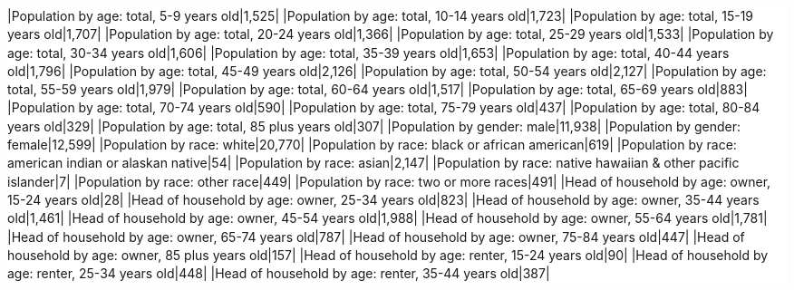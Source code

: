 |Population by age: total, 5-9 years old|1,525|
|Population by age: total, 10-14 years old|1,723|
|Population by age: total, 15-19 years old|1,707|
|Population by age: total, 20-24 years old|1,366|
|Population by age: total, 25-29 years old|1,533|
|Population by age: total, 30-34 years old|1,606|
|Population by age: total, 35-39 years old|1,653|
|Population by age: total, 40-44 years old|1,796|
|Population by age: total, 45-49 years old|2,126|
|Population by age: total, 50-54 years old|2,127|
|Population by age: total, 55-59 years old|1,979|
|Population by age: total, 60-64 years old|1,517|
|Population by age: total, 65-69 years old|883|
|Population by age: total, 70-74 years old|590|
|Population by age: total, 75-79 years old|437|
|Population by age: total, 80-84 years old|329|
|Population by age: total, 85 plus years old|307|
|Population by gender: male|11,938|
|Population by gender: female|12,599|
|Population by race: white|20,770|
|Population by race: black or african american|619|
|Population by race: american indian or alaskan native|54|
|Population by race: asian|2,147|
|Population by race: native hawaiian & other pacific islander|7|
|Population by race: other race|449|
|Population by race: two or more races|491|
|Head of household by age: owner, 15-24 years old|28|
|Head of household by age: owner, 25-34 years old|823|
|Head of household by age: owner, 35-44 years old|1,461|
|Head of household by age: owner, 45-54 years old|1,988|
|Head of household by age: owner, 55-64 years old|1,781|
|Head of household by age: owner, 65-74 years old|787|
|Head of household by age: owner, 75-84 years old|447|
|Head of household by age: owner, 85 plus years old|157|
|Head of household by age: renter, 15-24 years old|90|
|Head of household by age: renter, 25-34 years old|448|
|Head of household by age: renter, 35-44 years old|387|